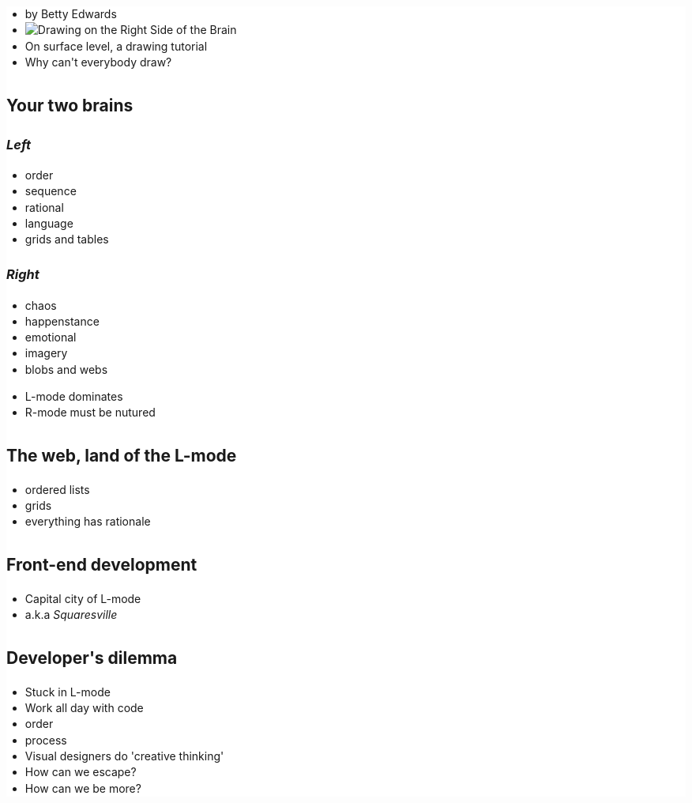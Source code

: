 + by Betty Edwards
+ ![Drawing on the Right Side of the Brain](img/drawing.jpg)
+ On surface level, a drawing tutorial
+ Why can't everybody draw?

## Your two brains

<div class="two-col clearfix">

  <div class="col">
    <h3><em>Left</em></h3>
    <ul>
      <li>order</li>
      <li>sequence</li>
      <li>rational</li>
      <li>language</li>
      <li>grids and tables</li>
    </ul>
  </div>

  <div class="col">
    <h3><em>Right</em></h3>
    <ul>
      <li>chaos</li>
      <li>happenstance</li>
      <li>emotional</li>
      <li>imagery</li>
      <li>blobs and webs</li>
    </ul>
   </div>

</div>

+ L-mode dominates
+ R-mode must be nutured

## The web, land of the L-mode

+ ordered lists
+ grids
+ everything has rationale

## Front-end development

+ Capital city of L-mode
+ a.k.a _Squaresville_

## Developer's dilemma

+ Stuck in L-mode
+ Work all day with code
+ order
+ process
+ Visual designers do 'creative thinking'
+ How can we escape?
+ How can we be more?

